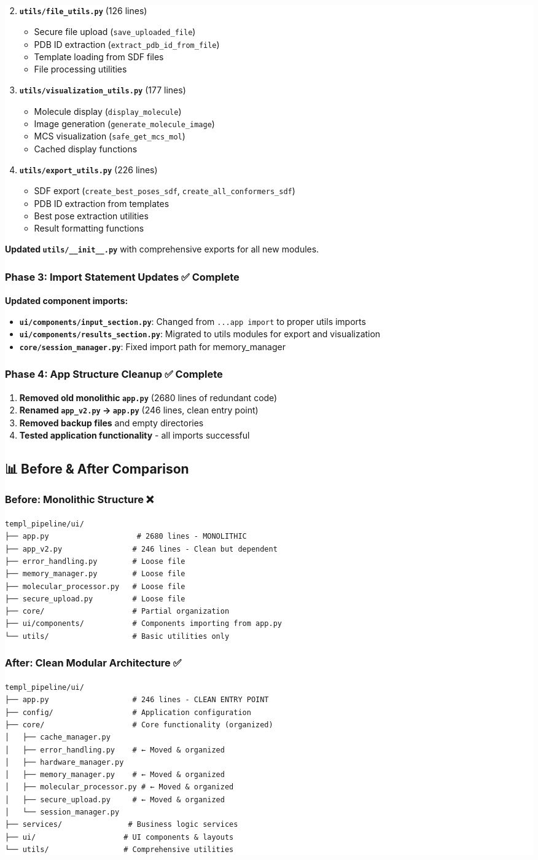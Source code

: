 2. **`utils/file_utils.py`** (126 lines)
   - Secure file upload (`save_uploaded_file`)
   - PDB ID extraction (`extract_pdb_id_from_file`)
   - Template loading from SDF files
   - File processing utilities

3. **`utils/visualization_utils.py`** (177 lines)
   - Molecule display (`display_molecule`)
   - Image generation (`generate_molecule_image`)
   - MCS visualization (`safe_get_mcs_mol`)
   - Cached display functions

4. **`utils/export_utils.py`** (226 lines)
   - SDF export (`create_best_poses_sdf`, `create_all_conformers_sdf`)
   - PDB ID extraction from templates
   - Best pose extraction utilities
   - Result formatting functions

**Updated `utils/__init__.py`** with comprehensive exports for all new modules.

### Phase 3: Import Statement Updates ✅ Complete
**Updated component imports:**
- **`ui/components/input_section.py`**: Changed from `...app import` to proper utils imports
- **`ui/components/results_section.py`**: Migrated to utils modules for export and visualization
- **`core/session_manager.py`**: Fixed import path for memory_manager

### Phase 4: App Structure Cleanup ✅ Complete
1. **Removed old monolithic `app.py`** (2680 lines of redundant code)
2. **Renamed `app_v2.py` → `app.py`** (246 lines, clean entry point)
3. **Removed backup files** and empty directories
4. **Tested application functionality** - all imports successful

## 📊 Before & After Comparison

### Before: Monolithic Structure ❌
```
templ_pipeline/ui/
├── app.py                    # 2680 lines - MONOLITHIC
├── app_v2.py                # 246 lines - Clean but dependent
├── error_handling.py        # Loose file
├── memory_manager.py        # Loose file  
├── molecular_processor.py   # Loose file
├── secure_upload.py         # Loose file
├── core/                    # Partial organization
├── ui/components/           # Components importing from app.py
└── utils/                   # Basic utilities only
```

### After: Clean Modular Architecture ✅
```
templ_pipeline/ui/
├── app.py                   # 246 lines - CLEAN ENTRY POINT
├── config/                  # Application configuration
├── core/                    # Core functionality (organized)
│   ├── cache_manager.py
│   ├── error_handling.py    # ← Moved & organized
│   ├── hardware_manager.py
│   ├── memory_manager.py    # ← Moved & organized
│   ├── molecular_processor.py # ← Moved & organized
│   ├── secure_upload.py     # ← Moved & organized
│   └── session_manager.py
├── services/               # Business logic services
├── ui/                    # UI components & layouts
└── utils/                 # Comprehensive utilities
```